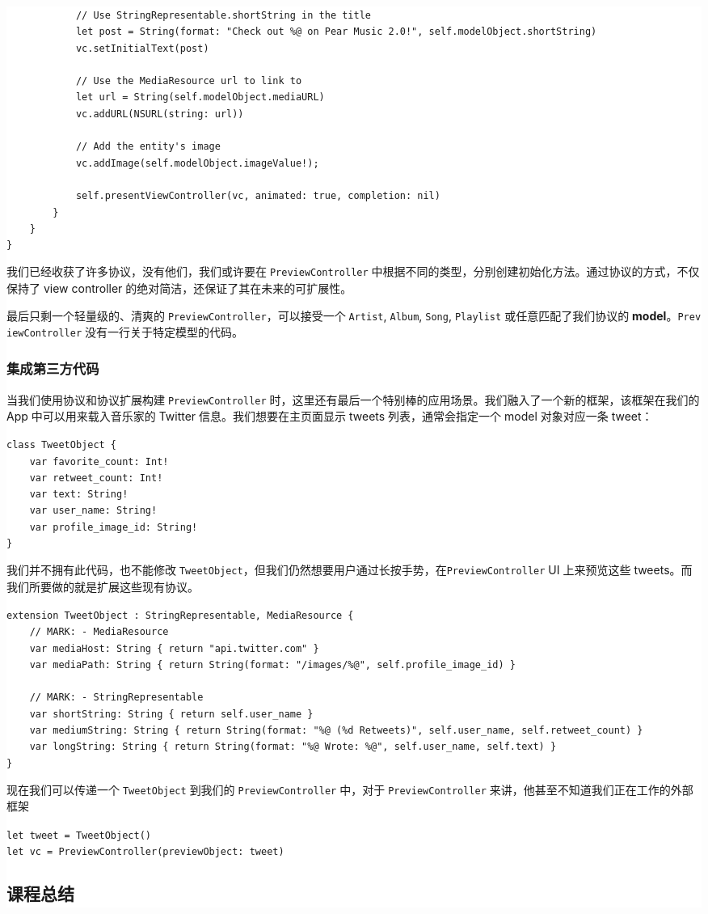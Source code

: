                 // Use StringRepresentable.shortString in the title
                let post = String(format: "Check out %@ on Pear Music 2.0!", self.modelObject.shortString)
                vc.setInitialText(post)

                // Use the MediaResource url to link to
                let url = String(self.modelObject.mediaURL)
                vc.addURL(NSURL(string: url))

                // Add the entity's image
                vc.addImage(self.modelObject.imageValue!);

                self.presentViewController(vc, animated: true, completion: nil)
            }
        }
    }

我们已经收获了许多协议，没有他们，我们或许要在 `PreviewController` 中根据不同的类型，分别创建初始化方法。通过协议的方式，不仅保持了 view controller 的绝对简洁，还保证了其在未来的可扩展性。

最后只剩一个轻量级的、清爽的 `PreviewController`，可以接受一个 `Artist`, `Album`, `Song`, `Playlist` 或任意匹配了我们协议的 **model**。`PreviewController` 没有一行关于特定模型的代码。

### 集成第三方代码

当我们使用协议和协议扩展构建 `PreviewController` 时，这里还有最后一个特别棒的应用场景。我们融入了一个新的框架，该框架在我们的 App 中可以用来载入音乐家的 Twitter 信息。我们想要在主页面显示 tweets 列表，通常会指定一个 model 对象对应一条 tweet：

    class TweetObject {
        var favorite_count: Int!
        var retweet_count: Int!
        var text: String!
        var user_name: String!
        var profile_image_id: String!
    }

我们并不拥有此代码，也不能修改 `TweetObject`，但我们仍然想要用户通过长按手势，在`PreviewController` UI 上来预览这些 tweets。而我们所要做的就是扩展这些现有协议。

    extension TweetObject : StringRepresentable, MediaResource {
        // MARK: - MediaResource
        var mediaHost: String { return "api.twitter.com" }
        var mediaPath: String { return String(format: "/images/%@", self.profile_image_id) }

        // MARK: - StringRepresentable
        var shortString: String { return self.user_name }
        var mediumString: String { return String(format: "%@ (%d Retweets)", self.user_name, self.retweet_count) }
        var longString: String { return String(format: "%@ Wrote: %@", self.user_name, self.text) }
    }

现在我们可以传递一个 `TweetObject` 到我们的 `PreviewController` 中，对于 `PreviewController` 来讲，他甚至不知道我们正在工作的外部框架

    let tweet = TweetObject()
    let vc = PreviewController(previewObject: tweet)

## 课程总结
